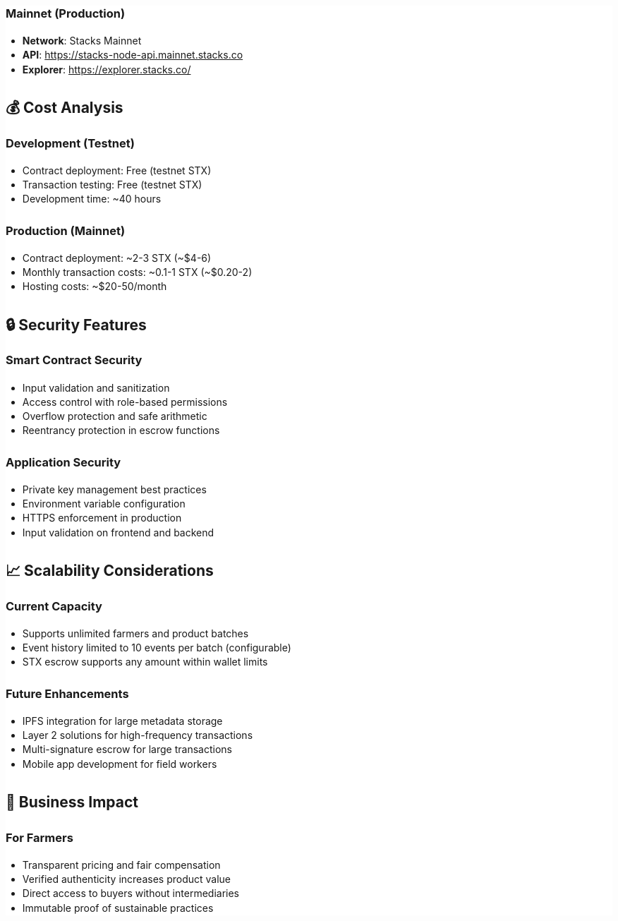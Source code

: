 ### Mainnet (Production)
- **Network**: Stacks Mainnet
- **API**: https://stacks-node-api.mainnet.stacks.co
- **Explorer**: https://explorer.stacks.co/

## 💰 Cost Analysis

### Development (Testnet)
- Contract deployment: Free (testnet STX)
- Transaction testing: Free (testnet STX)
- Development time: ~40 hours

### Production (Mainnet)
- Contract deployment: ~2-3 STX (~$4-6)
- Monthly transaction costs: ~0.1-1 STX (~$0.20-2)
- Hosting costs: ~$20-50/month

## 🔒 Security Features

### Smart Contract Security
- Input validation and sanitization
- Access control with role-based permissions
- Overflow protection and safe arithmetic
- Reentrancy protection in escrow functions

### Application Security
- Private key management best practices
- Environment variable configuration
- HTTPS enforcement in production
- Input validation on frontend and backend

## 📈 Scalability Considerations

### Current Capacity
- Supports unlimited farmers and product batches
- Event history limited to 10 events per batch (configurable)
- STX escrow supports any amount within wallet limits

### Future Enhancements
- IPFS integration for large metadata storage
- Layer 2 solutions for high-frequency transactions
- Multi-signature escrow for large transactions
- Mobile app development for field workers

## 🎯 Business Impact

### For Farmers
- Transparent pricing and fair compensation
- Verified authenticity increases product value
- Direct access to buyers without intermediaries
- Immutable proof of sustainable practices
